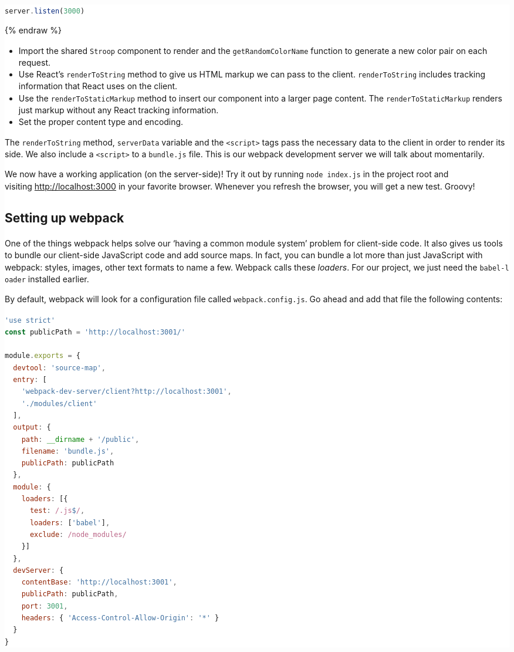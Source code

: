 ```js
server.listen(3000)
```
{% endraw %}

  * Import the shared `Stroop` component to render and the `getRandomColorName` function to generate a new color pair on each request.
  * Use React’s `renderToString` method to give us HTML markup we can pass to the client. `renderToString` includes tracking information that React uses on the client.
  * Use the `renderToStaticMarkup` method to insert our component into a larger page content. The `renderToStaticMarkup` renders just markup without any React tracking information.
  * Set the proper content type and encoding.

The `renderToString` method, `serverData` variable and the `<script>` tags pass the necessary data to the client in order to render its side. We also include a `<script>` to a `bundle.js` file. This is our webpack development server we will talk about momentarily.

We now have a working application (on the server-side)! Try it out by running `node index.js` in the project root and visiting [http://localhost:3000](http://localhost:3000/) in your favorite browser. Whenever you refresh the browser, you will get a new test. Groovy!

## **Setting up webpack**

One of the things webpack helps solve our ‘having a common module system’ problem for client-side code. It also gives us tools to bundle our client-side JavaScript code and add source maps. In fact, you can bundle a lot more than just JavaScript with webpack: styles, images, other text formats to name a few. Webpack calls these _loaders_. For our project, we just need the `babel-loader` installed earlier.

By default, webpack will look for a configuration file called `webpack.config.js`. Go ahead and add that file the following contents:

```js
'use strict'
const publicPath = 'http://localhost:3001/'

module.exports = {
  devtool: 'source-map',
  entry: [
    'webpack-dev-server/client?http://localhost:3001',
    './modules/client'
  ],
  output: {
    path: __dirname + '/public',
    filename: 'bundle.js',
    publicPath: publicPath
  },
  module: {
    loaders: [{
      test: /.js$/,
      loaders: ['babel'],
      exclude: /node_modules/
    }]
  },
  devServer: {
    contentBase: 'http://localhost:3001',
    publicPath: publicPath,
    port: 3001,
    headers: { 'Access-Control-Allow-Origin': '*' }
  }
}
```
